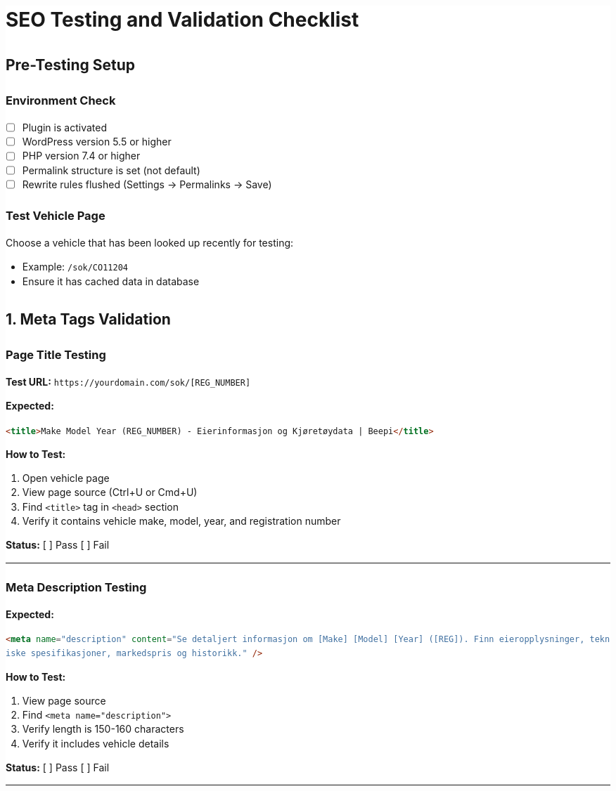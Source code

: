# SEO Testing and Validation Checklist

## Pre-Testing Setup

### Environment Check
- [ ] Plugin is activated
- [ ] WordPress version 5.5 or higher
- [ ] PHP version 7.4 or higher
- [ ] Permalink structure is set (not default)
- [ ] Rewrite rules flushed (Settings → Permalinks → Save)

### Test Vehicle Page
Choose a vehicle that has been looked up recently for testing:
- Example: `/sok/CO11204`
- Ensure it has cached data in database

## 1. Meta Tags Validation

### Page Title Testing
**Test URL:** `https://yourdomain.com/sok/[REG_NUMBER]`

**Expected:**
```html
<title>Make Model Year (REG_NUMBER) - Eierinformasjon og Kjøretøydata | Beepi</title>
```

**How to Test:**
1. Open vehicle page
2. View page source (Ctrl+U or Cmd+U)
3. Find `<title>` tag in `<head>` section
4. Verify it contains vehicle make, model, year, and registration number

**Status:** [ ] Pass [ ] Fail

---

### Meta Description Testing

**Expected:**
```html
<meta name="description" content="Se detaljert informasjon om [Make] [Model] [Year] ([REG]). Finn eieropplysninger, tekniske spesifikasjoner, markedspris og historikk." />
```

**How to Test:**
1. View page source
2. Find `<meta name="description">`
3. Verify length is 150-160 characters
4. Verify it includes vehicle details

**Status:** [ ] Pass [ ] Fail

---